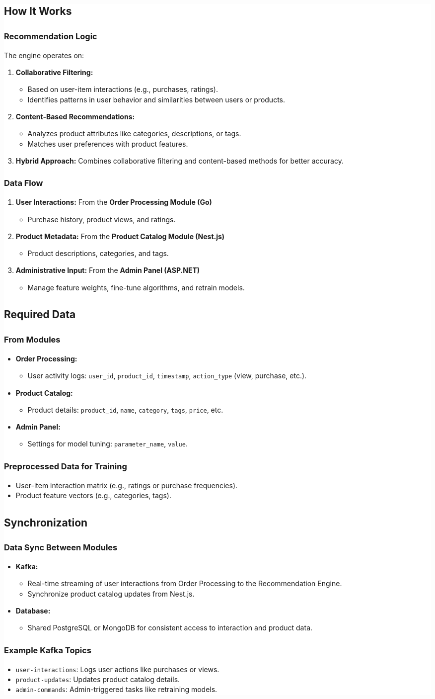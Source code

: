 ## How It Works
### Recommendation Logic
The engine operates on:
1. **Collaborative Filtering:**
   - Based on user-item interactions (e.g., purchases, ratings).
   - Identifies patterns in user behavior and similarities between users or products.

2. **Content-Based Recommendations:**
   - Analyzes product attributes like categories, descriptions, or tags.
   - Matches user preferences with product features.

3. **Hybrid Approach:** Combines collaborative filtering and content-based methods for better accuracy.

### Data Flow
1. **User Interactions:** From the **Order Processing Module (Go)**
   - Purchase history, product views, and ratings.

2. **Product Metadata:** From the **Product Catalog Module (Nest.js)**
   - Product descriptions, categories, and tags.

3. **Administrative Input:** From the **Admin Panel (ASP.NET)**
   - Manage feature weights, fine-tune algorithms, and retrain models.

## Required Data
### From Modules
- **Order Processing:**
  - User activity logs: `user_id`, `product_id`, `timestamp`, `action_type` (view, purchase, etc.).

- **Product Catalog:**
  - Product details: `product_id`, `name`, `category`, `tags`, `price`, etc.

- **Admin Panel:**
  - Settings for model tuning: `parameter_name`, `value`.

### Preprocessed Data for Training
- User-item interaction matrix (e.g., ratings or purchase frequencies).
- Product feature vectors (e.g., categories, tags).

## Synchronization
### Data Sync Between Modules
- **Kafka:**
  - Real-time streaming of user interactions from Order Processing to the Recommendation Engine.
  - Synchronize product catalog updates from Nest.js.

- **Database:**
  - Shared PostgreSQL or MongoDB for consistent access to interaction and product data.

### Example Kafka Topics
- `user-interactions`: Logs user actions like purchases or views.
- `product-updates`: Updates product catalog details.
- `admin-commands`: Admin-triggered tasks like retraining models.
